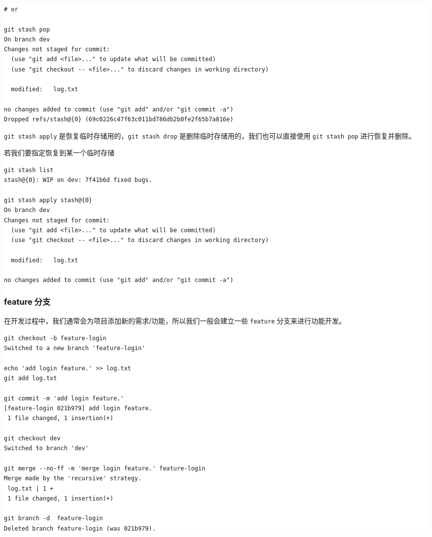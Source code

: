 ```
# or

git stash pop
On branch dev
Changes not staged for commit:
  (use "git add <file>..." to update what will be committed)
  (use "git checkout -- <file>..." to discard changes in working directory)

  modified:   log.txt

no changes added to commit (use "git add" and/or "git commit -a")
Dropped refs/stash@{0} (69c0226c47f63c011bd786db2b0fe2f65b7a816e)
```

`git stash apply` 是恢复临时存储用的，`git stash drop` 是删除临时存储用的，我们也可以直接使用 `git stash pop` 进行恢复并删除。

若我们要指定恢复到某一个临时存储

```
git stash list
stash@{0}: WIP on dev: 7f41b6d fixed bugs.

git stash apply stash@{0}
On branch dev
Changes not staged for commit:
  (use "git add <file>..." to update what will be committed)
  (use "git checkout -- <file>..." to discard changes in working directory)

  modified:   log.txt

no changes added to commit (use "git add" and/or "git commit -a")
```

### feature 分支

在开发过程中，我们通常会为项目添加新的需求/功能，所以我们一般会建立一些 `feature` 分支来进行功能开发。

```
git checkout -b feature-login
Switched to a new branch 'feature-login'

echo 'add login feature.' >> log.txt
git add log.txt

git commit -m 'add login feature.'
[feature-login 021b979] add login feature.
 1 file changed, 1 insertion(+)

git checkout dev
Switched to branch 'dev'

git merge --no-ff -m 'merge login feature.' feature-login
Merge made by the 'recursive' strategy.
 log.txt | 1 +
 1 file changed, 1 insertion(+)

git branch -d  feature-login
Deleted branch feature-login (was 021b979).
```

